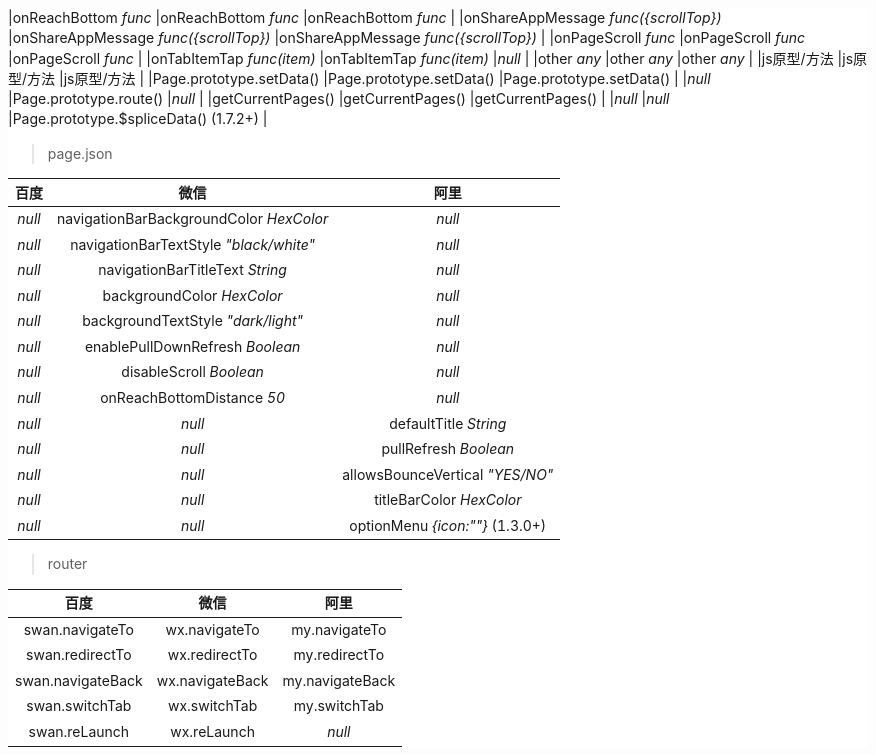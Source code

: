 |onReachBottom _func_ |onReachBottom _func_ |onReachBottom _func_ |
|onShareAppMessage _func({scrollTop})_ |onShareAppMessage _func({scrollTop})_ |onShareAppMessage _func({scrollTop})_ |
|onPageScroll _func_ |onPageScroll _func_ |onPageScroll _func_ |
|onTabItemTap _func(item)_ |onTabItemTap _func(item)_ |_null_ |
|other _any_ |other _any_ |other _any_ |
|js原型/方法 |js原型/方法 |js原型/方法 |
|Page.prototype.setData() |Page.prototype.setData() |Page.prototype.setData() |
|_null_ |Page.prototype.route() |_null_ |
|getCurrentPages() |getCurrentPages() |getCurrentPages() |
|_null_ |_null_ |Page.prototype.$spliceData() (1.7.2+) |

> page.json

|百度 |微信 |阿里 |
|:----:|:----:|:----:|
|_null_ |navigationBarBackgroundColor _HexColor_ |_null_ |
|_null_ |navigationBarTextStyle _"black/white"_ |_null_ |
|_null_ |navigationBarTitleText _String_ |_null_ |
|_null_ |backgroundColor _HexColor_ |_null_ |
|_null_ |backgroundTextStyle _"dark/light"_ |_null_ |
|_null_ |enablePullDownRefresh _Boolean_ |_null_ |
|_null_ |disableScroll _Boolean_ |_null_ |
|_null_ |onReachBottomDistance _50_ |_null_ |
|_null_ |_null_ |defaultTitle _String_ |
|_null_ |_null_ |pullRefresh _Boolean_ |
|_null_ |_null_ |allowsBounceVertical _"YES/NO"_ |
|_null_ |_null_ |titleBarColor _HexColor_ |
|_null_ |_null_ |optionMenu _{icon:""}_ (1.3.0+) |

> router

|百度 |微信 |阿里 |
|:----:|:----:|:----:|
|swan.navigateTo |wx.navigateTo |my.navigateTo |
|swan.redirectTo |wx.redirectTo |my.redirectTo |
|swan.navigateBack |wx.navigateBack |my.navigateBack |
|swan.switchTab |wx.switchTab |my.switchTab |
|swan.reLaunch |wx.reLaunch |_null_ |
